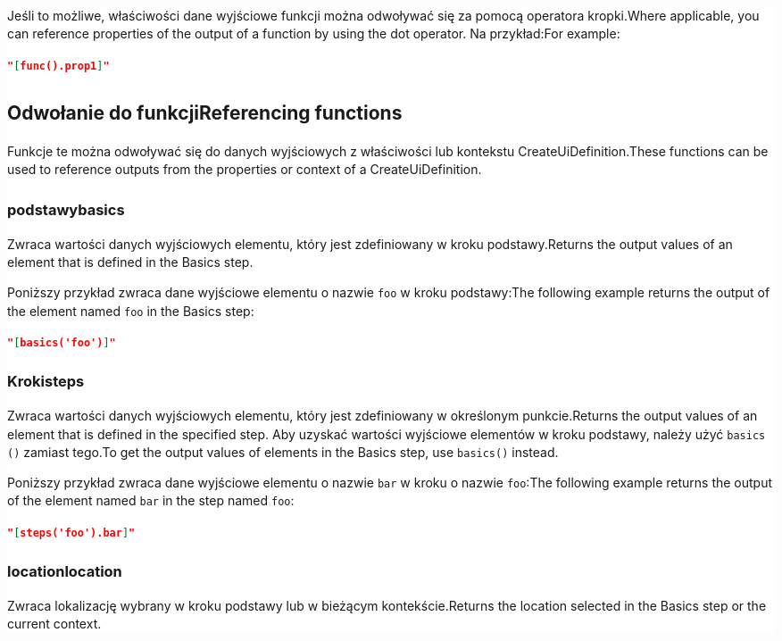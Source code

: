 <span data-ttu-id="7c282-109">Jeśli to możliwe, właściwości dane wyjściowe funkcji można odwoływać się za pomocą operatora kropki.</span><span class="sxs-lookup"><span data-stu-id="7c282-109">Where applicable, you can reference properties of the output of a function by using the dot operator.</span></span> <span data-ttu-id="7c282-110">Na przykład:</span><span class="sxs-lookup"><span data-stu-id="7c282-110">For example:</span></span>

```json
"[func().prop1]"
```

## <a name="referencing-functions"></a><span data-ttu-id="7c282-111">Odwołanie do funkcji</span><span class="sxs-lookup"><span data-stu-id="7c282-111">Referencing functions</span></span>
<span data-ttu-id="7c282-112">Funkcje te można odwoływać się do danych wyjściowych z właściwości lub kontekstu CreateUiDefinition.</span><span class="sxs-lookup"><span data-stu-id="7c282-112">These functions can be used to reference outputs from the properties or context of a CreateUiDefinition.</span></span>

### <a name="basics"></a><span data-ttu-id="7c282-113">podstawy</span><span class="sxs-lookup"><span data-stu-id="7c282-113">basics</span></span>
<span data-ttu-id="7c282-114">Zwraca wartości danych wyjściowych elementu, który jest zdefiniowany w kroku podstawy.</span><span class="sxs-lookup"><span data-stu-id="7c282-114">Returns the output values of an element that is defined in the Basics step.</span></span>

<span data-ttu-id="7c282-115">Poniższy przykład zwraca dane wyjściowe elementu o nazwie `foo` w kroku podstawy:</span><span class="sxs-lookup"><span data-stu-id="7c282-115">The following example returns the output of the element named `foo` in the Basics step:</span></span>

```json
"[basics('foo')]"
```

### <a name="steps"></a><span data-ttu-id="7c282-116">Kroki</span><span class="sxs-lookup"><span data-stu-id="7c282-116">steps</span></span>
<span data-ttu-id="7c282-117">Zwraca wartości danych wyjściowych elementu, który jest zdefiniowany w określonym punkcie.</span><span class="sxs-lookup"><span data-stu-id="7c282-117">Returns the output values of an element that is defined in the specified step.</span></span> <span data-ttu-id="7c282-118">Aby uzyskać wartości wyjściowe elementów w kroku podstawy, należy użyć `basics()` zamiast tego.</span><span class="sxs-lookup"><span data-stu-id="7c282-118">To get the output values of elements in the Basics step, use `basics()` instead.</span></span>

<span data-ttu-id="7c282-119">Poniższy przykład zwraca dane wyjściowe elementu o nazwie `bar` w kroku o nazwie `foo`:</span><span class="sxs-lookup"><span data-stu-id="7c282-119">The following example returns the output of the element named `bar` in the step named `foo`:</span></span>

```json
"[steps('foo').bar]"
```

### <a name="location"></a><span data-ttu-id="7c282-120">location</span><span class="sxs-lookup"><span data-stu-id="7c282-120">location</span></span>
<span data-ttu-id="7c282-121">Zwraca lokalizację wybrany w kroku podstawy lub w bieżącym kontekście.</span><span class="sxs-lookup"><span data-stu-id="7c282-121">Returns the location selected in the Basics step or the current context.</span></span>
